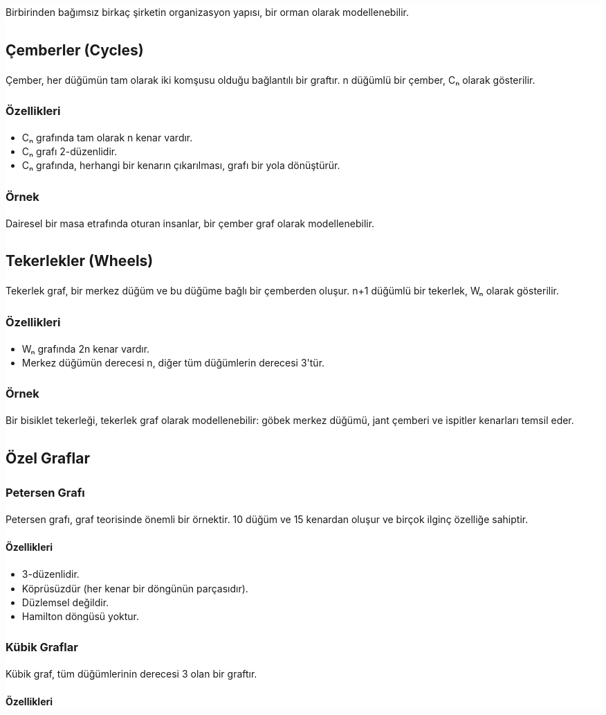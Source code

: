Birbirinden bağımsız birkaç şirketin organizasyon yapısı, bir orman olarak modellenebilir.

## Çemberler (Cycles)

Çember, her düğümün tam olarak iki komşusu olduğu bağlantılı bir graftır. n düğümlü bir çember, Cₙ olarak gösterilir.

### Özellikleri

- Cₙ grafında tam olarak n kenar vardır.
- Cₙ grafı 2-düzenlidir.
- Cₙ grafında, herhangi bir kenarın çıkarılması, grafı bir yola dönüştürür.

### Örnek

Dairesel bir masa etrafında oturan insanlar, bir çember graf olarak modellenebilir.

## Tekerlekler (Wheels)

Tekerlek graf, bir merkez düğüm ve bu düğüme bağlı bir çemberden oluşur. n+1 düğümlü bir tekerlek, Wₙ olarak gösterilir.

### Özellikleri

- Wₙ grafında 2n kenar vardır.
- Merkez düğümün derecesi n, diğer tüm düğümlerin derecesi 3'tür.

### Örnek

Bir bisiklet tekerleği, tekerlek graf olarak modellenebilir: göbek merkez düğümü, jant çemberi ve ispitler kenarları temsil eder.

## Özel Graflar

### Petersen Grafı

Petersen grafı, graf teorisinde önemli bir örnektir. 10 düğüm ve 15 kenardan oluşur ve birçok ilginç özelliğe sahiptir.

#### Özellikleri

- 3-düzenlidir.
- Köprüsüzdür (her kenar bir döngünün parçasıdır).
- Düzlemsel değildir.
- Hamilton döngüsü yoktur.

### Kübik Graflar

Kübik graf, tüm düğümlerinin derecesi 3 olan bir graftır.

#### Özellikleri
